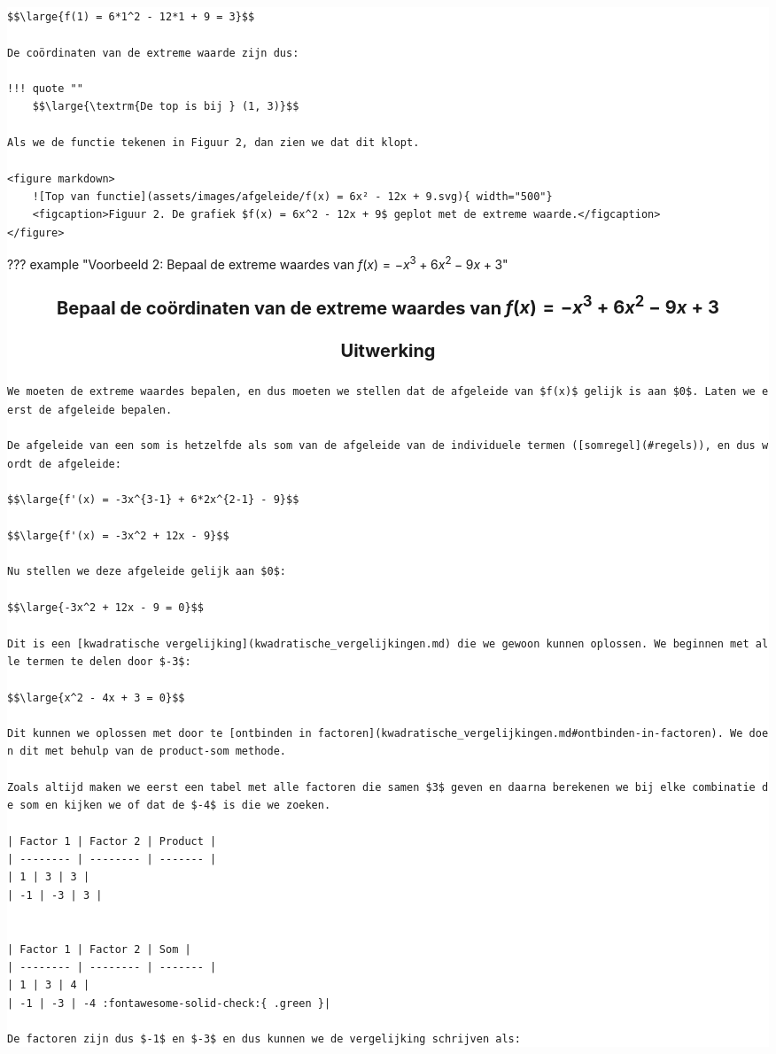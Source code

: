     $$\large{f(1) = 6*1^2 - 12*1 + 9 = 3}$$

    De coördinaten van de extreme waarde zijn dus:

    !!! quote ""
        $$\large{\textrm{De top is bij } (1, 3)}$$

    Als we de functie tekenen in Figuur 2, dan zien we dat dit klopt.

    <figure markdown>
        ![Top van functie](assets/images/afgeleide/f(x) = 6x² - 12x + 9.svg){ width="500"}
        <figcaption>Figuur 2. De grafiek $f(x) = 6x^2 - 12x + 9$ geplot met de extreme waarde.</figcaption>
    </figure>


??? example "Voorbeeld 2: Bepaal de extreme waardes van $f(x) = -x^3 + 6x^2 - 9x + 3$"
    **<p style="text-align: center;font-size:20px;">Bepaal de coördinaten van de extreme waardes van $f(x) = -x^3 + 6x^2 - 9x + 3$</p>**
    **<p style="text-align: center;font-size:20px;">Uitwerking</p>**

    We moeten de extreme waardes bepalen, en dus moeten we stellen dat de afgeleide van $f(x)$ gelijk is aan $0$. Laten we eerst de afgeleide bepalen.

    De afgeleide van een som is hetzelfde als som van de afgeleide van de individuele termen ([somregel](#regels)), en dus wordt de afgeleide:

    $$\large{f'(x) = -3x^{3-1} + 6*2x^{2-1} - 9}$$

    $$\large{f'(x) = -3x^2 + 12x - 9}$$

    Nu stellen we deze afgeleide gelijk aan $0$:

    $$\large{-3x^2 + 12x - 9 = 0}$$

    Dit is een [kwadratische vergelijking](kwadratische_vergelijkingen.md) die we gewoon kunnen oplossen. We beginnen met alle termen te delen door $-3$:

    $$\large{x^2 - 4x + 3 = 0}$$

    Dit kunnen we oplossen met door te [ontbinden in factoren](kwadratische_vergelijkingen.md#ontbinden-in-factoren). We doen dit met behulp van de product-som methode.

    Zoals altijd maken we eerst een tabel met alle factoren die samen $3$ geven en daarna berekenen we bij elke combinatie de som en kijken we of dat de $-4$ is die we zoeken.

    | Factor 1 | Factor 2 | Product |
    | -------- | -------- | ------- |
    | 1 | 3 | 3 |
    | -1 | -3 | 3 |


    | Factor 1 | Factor 2 | Som |
    | -------- | -------- | ------- |
    | 1 | 3 | 4 |
    | -1 | -3 | -4 :fontawesome-solid-check:{ .green }|

    De factoren zijn dus $-1$ en $-3$ en dus kunnen we de vergelijking schrijven als:
